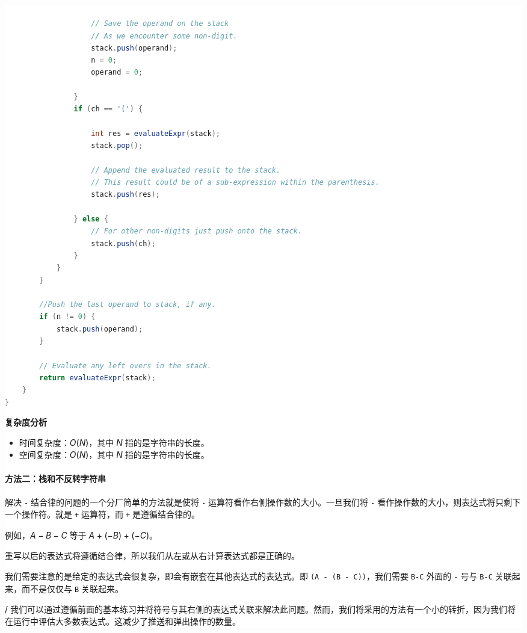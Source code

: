 ```java [solution1-Java]

                    // Save the operand on the stack
                    // As we encounter some non-digit.
                    stack.push(operand);
                    n = 0;
                    operand = 0;

                }
                if (ch == '(') {

                    int res = evaluateExpr(stack);
                    stack.pop();

                    // Append the evaluated result to the stack.
                    // This result could be of a sub-expression within the parenthesis.
                    stack.push(res);

                } else {
                    // For other non-digits just push onto the stack.
                    stack.push(ch);
                }
            }
        }

        //Push the last operand to stack, if any.
        if (n != 0) {
            stack.push(operand);
        }

        // Evaluate any left overs in the stack.
        return evaluateExpr(stack);
    }
}
```

**复杂度分析**

* 时间复杂度：$O(N)$，其中 $N$ 指的是字符串的长度。
* 空间复杂度：$O(N)$，其中 $N$ 指的是字符串的长度。


####  方法二：栈和不反转字符串
解决 `-` 结合律的问题的一个分厂简单的方法就是使将 `-` 运算符看作右侧操作数的大小。一旦我们将 `-` 看作操作数的大小，则表达式将只剩下一个操作符。就是 `+` 运算符，而 `+` 是遵循结合律的。

例如，$A-B-C$ 等于 $A + (-B) + (-C)$。

重写以后的表达式将遵循结合律，所以我们从左或从右计算表达式都是正确的。

我们需要注意的是给定的表达式会很复杂，即会有嵌套在其他表达式的表达式。即 `(A - (B - C))`，我们需要 `B-C` 外面的 `-` 号与 `B-C` 关联起来，而不是仅仅与 `B` 关联起来。

/ 我们可以通过遵循前面的基本练习并将符号与其右侧的表达式关联来解决此问题。然而，我们将采用的方法有一个小的转折，因为我们将在运行中评估大多数表达式。这减少了推送和弹出操作的数量。
